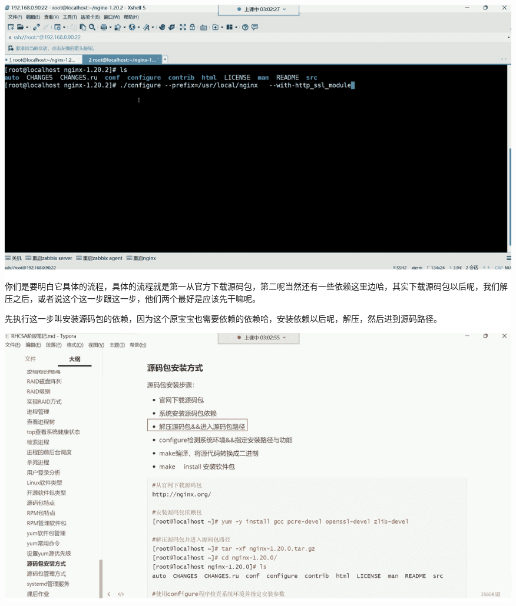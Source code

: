 ![](img/77bd889a7a4a66b0ef783cd7705e0683_31.png)

你们是要明白它具体的流程，具体的流程就是第一从官方下载源码包，第二呢当然还有一些依赖这里边哈，其实下载源码包以后呢，我们解压之后，或者说这个这一步跟这一步，他们两个最好是应该先干嘛呢。

先执行这一步叫安装源码包的依赖，因为这个原宝宝也需要依赖的依赖哈，安装依赖以后呢，解压，然后进到源码路径。



![](img/77bd889a7a4a66b0ef783cd7705e0683_33.png)
